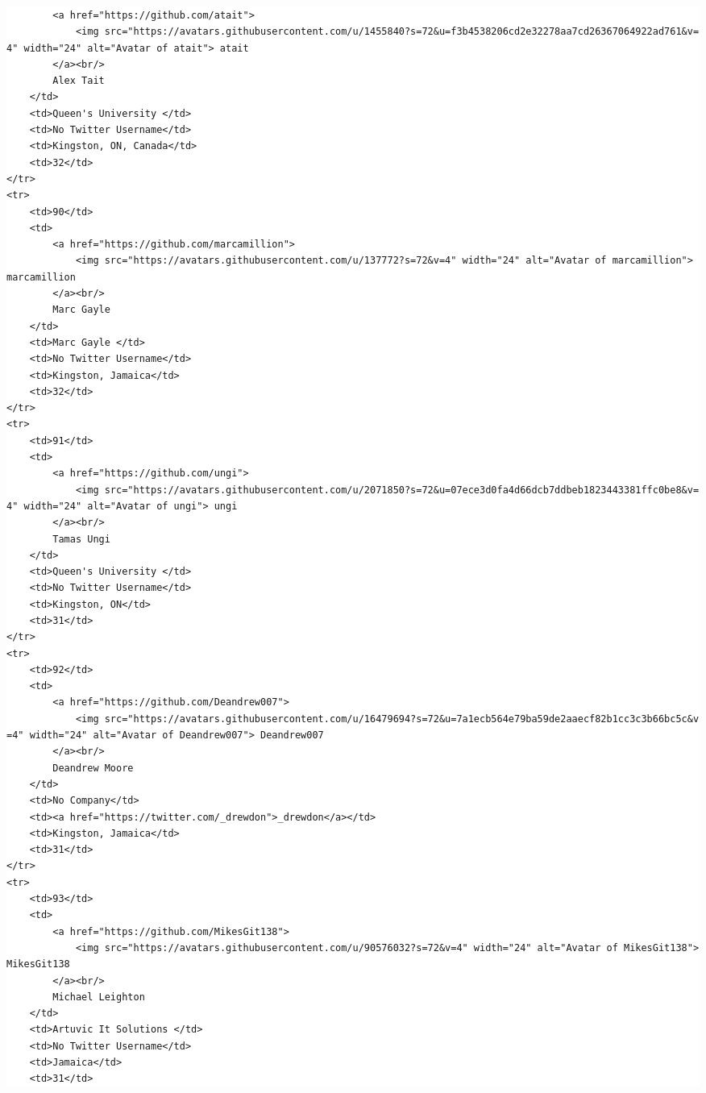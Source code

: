 			<a href="https://github.com/atait">
				<img src="https://avatars.githubusercontent.com/u/1455840?s=72&u=f3b4538206cd2e32278aa7cd26367064922ad761&v=4" width="24" alt="Avatar of atait"> atait
			</a><br/>
			Alex Tait
		</td>
		<td>Queen's University </td>
		<td>No Twitter Username</td>
		<td>Kingston, ON, Canada</td>
		<td>32</td>
	</tr>
	<tr>
		<td>90</td>
		<td>
			<a href="https://github.com/marcamillion">
				<img src="https://avatars.githubusercontent.com/u/137772?s=72&v=4" width="24" alt="Avatar of marcamillion"> marcamillion
			</a><br/>
			Marc Gayle
		</td>
		<td>Marc Gayle </td>
		<td>No Twitter Username</td>
		<td>Kingston, Jamaica</td>
		<td>32</td>
	</tr>
	<tr>
		<td>91</td>
		<td>
			<a href="https://github.com/ungi">
				<img src="https://avatars.githubusercontent.com/u/2071850?s=72&u=07ece3d0fa4d66dcb7ddbeb1823443381ffc0be8&v=4" width="24" alt="Avatar of ungi"> ungi
			</a><br/>
			Tamas Ungi
		</td>
		<td>Queen's University </td>
		<td>No Twitter Username</td>
		<td>Kingston, ON</td>
		<td>31</td>
	</tr>
	<tr>
		<td>92</td>
		<td>
			<a href="https://github.com/Deandrew007">
				<img src="https://avatars.githubusercontent.com/u/16479694?s=72&u=7a1ecb564e79ba59de2aaecf82b1cc3c3b66bc5c&v=4" width="24" alt="Avatar of Deandrew007"> Deandrew007
			</a><br/>
			Deandrew Moore
		</td>
		<td>No Company</td>
		<td><a href="https://twitter.com/_drewdon">_drewdon</a></td>
		<td>Kingston, Jamaica</td>
		<td>31</td>
	</tr>
	<tr>
		<td>93</td>
		<td>
			<a href="https://github.com/MikesGit138">
				<img src="https://avatars.githubusercontent.com/u/90576032?s=72&v=4" width="24" alt="Avatar of MikesGit138"> MikesGit138
			</a><br/>
			Michael Leighton
		</td>
		<td>Artuvic It Solutions </td>
		<td>No Twitter Username</td>
		<td>Jamaica</td>
		<td>31</td>
